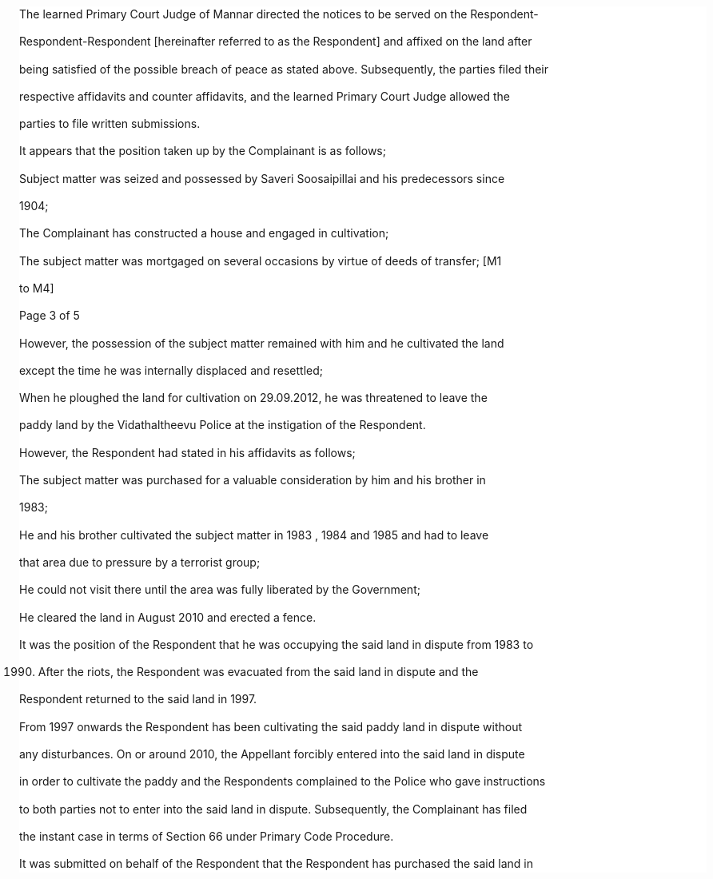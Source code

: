 The learned Primary Court Judge of Mannar directed the notices to be served on the Respondent-

Respondent-Respondent [hereinafter referred to as the Respondent] and affixed on the land after

being satisfied of the possible breach of peace as stated above. Subsequently, the parties filed their

respective affidavits and counter affidavits, and the learned Primary Court Judge allowed the

parties to file written submissions.

It appears that the position taken up by the Complainant is as follows;

Subject matter was seized and possessed by Saveri Soosaipillai and his predecessors since

1904;

The Complainant has constructed a house and engaged in cultivation;

The subject matter was mortgaged on several occasions by virtue of deeds of transfer; [M1

to M4]

Page 3 of 5

However, the possession of the subject matter remained with him and he cultivated the land

except the time he was internally displaced and resettled;

When he ploughed the land for cultivation on 29.09.2012, he was threatened to leave the

paddy land by the Vidathaltheevu Police at the instigation of the Respondent.

However, the Respondent had stated in his affidavits as follows;

The subject matter was purchased for a valuable consideration by him and his brother in

1983;

He and his brother cultivated the subject matter in 1983 , 1984 and 1985 and had to leave

that area due to pressure by a terrorist group;

He could not visit there until the area was fully liberated by the Government;

He cleared the land in August 2010 and erected a fence.

It was the position of the Respondent that he was occupying the said land in dispute from 1983 to

1990. After the riots, the Respondent was evacuated from the said land in dispute and the

Respondent returned to the said land in 1997.

From 1997 onwards the Respondent has been cultivating the said paddy land in dispute without

any disturbances. On or around 2010, the Appellant forcibly entered into the said land in dispute

in order to cultivate the paddy and the Respondents complained to the Police who gave instructions

to both parties not to enter into the said land in dispute. Subsequently, the Complainant has filed

the instant case in terms of Section 66 under Primary Code Procedure.

It was submitted on behalf of the Respondent that the Respondent has purchased the said land in
